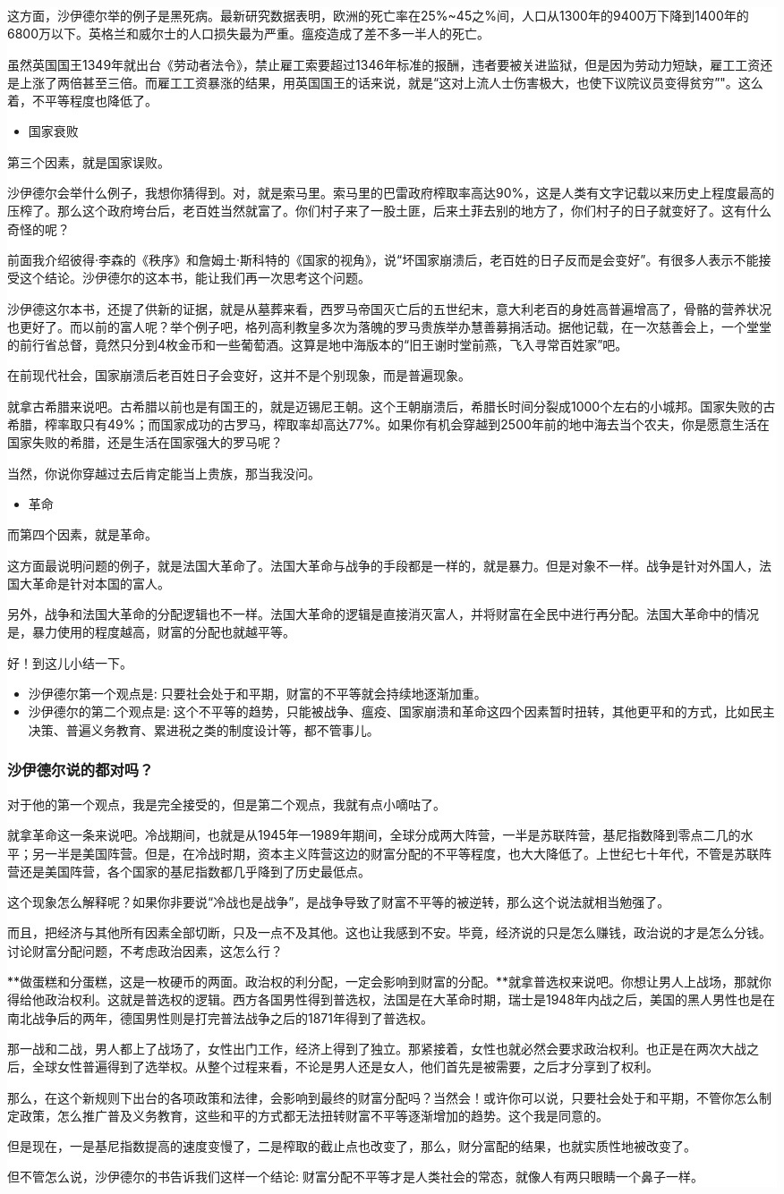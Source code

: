 这方面，沙伊德尔举的例子是黑死病。最新研究数据表明，欧洲的死亡率在25%~45之%间，人口从1300年的9400万下降到1400年的6800万以下。英格兰和威尔士的人口损失最为严重。瘟疫造成了差不多一半人的死亡。

虽然英国国王1349年就出台《劳动者法令》，禁止雇工索要超过1346年标准的报酬，违者要被关进监狱，但是因为劳动力短缺，雇工工资还是上涨了两倍甚至三倍。而雇工工资暴涨的结果，用英国国王的话来说，就是“这对上流人士伤害极大，也使下议院议员变得贫穷”"。这么着，不平等程度也降低了。

- 国家衰败

第三个因素，就是国家误败。

沙伊德尔会举什么例子，我想你猜得到。对，就是索马里。索马里的巴雷政府榨取率高达90%，这是人类有文字记载以来历史上程度最高的压榨了。那么这个政府垮台后，老百姓当然就富了。你们村子来了一股土匪，后来土菲去别的地方了，你们村子的日子就变好了。这有什么奇怪的呢？

前面我介绍彼得·李森的《秩序》和詹姆土·斯科特的《国家的视角》，说“坏国家崩溃后，老百姓的日子反而是会变好”。有很多人表示不能接受这个结论。沙伊德尔的这本书，能让我们再一次思考这个问题。

沙伊德这尔本书，还提了供新的证据，就是从墓葬来看，西罗马帝国灭亡后的五世纪末，意大利老百的身姓高普遍增高了，骨骼的营养状况也更好了。而以前的富人呢？举个例子吧，格列高利教皇多次为落魄的罗马贵族举办慧善募捐活动。据他记载，在一次慈善会上，一个堂堂的前行省总督，竟然只分到4枚金币和一些葡萄酒。这算是地中海版本的“旧王谢时堂前燕，飞入寻常百姓家”吧。

在前现代社会，国家崩溃后老百姓日子会变好，这并不是个别现象，而是普遍现象。

就拿古希腊来说吧。古希腊以前也是有国王的，就是迈锡尼王朝。这个王朝崩溃后，希腊长时间分裂成1000个左右的小城邦。国家失败的古希腊，榨率取只有49%；而国家成功的古罗马，榨取率却高达77%。如果你有机会穿越到2500年前的地中海去当个农夫，你是愿意生活在国家失败的希腊，还是生活在国家强大的罗马呢？

当然，你说你穿越过去后肯定能当上贵族，那当我没问。

- 革命

而第四个因素，就是革命。

这方面最说明问题的例子，就是法国大革命了。法国大革命与战争的手段都是一样的，就是暴力。但是对象不一样。战争是针对外国人，法国大革命是针对本国的富人。

另外，战争和法国大革命的分配逻辑也不一样。法国大革命的逻辑是直接消灭富人，并将财富在全民中进行再分配。法国大革命中的情况是，暴力使用的程度越高，财富的分配也就越平等。

好！到这儿小结一下。

- 沙伊德尔第一个观点是: 只要社会处于和平期，财富的不平等就会持续地逐渐加重。
- 沙伊德尔的第二个观点是: 这个不平等的趋势，只能被战争、瘟疫、国家崩溃和革命这四个因素暂时扭转，其他更平和的方式，比如民主决策、普遍义务教育、累进税之类的制度设计等，都不管事儿。

### 沙伊德尔说的都对吗？

对于他的第一个观点，我是完全接受的，但是第二个观点，我就有点小嘀咕了。

就拿革命这一条来说吧。冷战期间，也就是从1945年一1989年期间，全球分成两大阵营，一半是苏联阵营，基尼指数降到零点二几的水平；另一半是美国阵营。但是，在冷战时期，资本主义阵营这边的财富分配的不平等程度，也大大降低了。上世纪七十年代，不管是苏联阵营还是美国阵营，各个国家的基尼指数都几乎降到了历史最低点。

这个现象怎么解释呢？如果你非要说“冷战也是战争”，是战争导致了财富不平等的被逆转，那么这个说法就相当勉强了。

而且，把经济与其他所有因素全部切断，只及一点不及其他。这也让我感到不安。毕竟，经济说的只是怎么赚钱，政治说的才是怎么分钱。讨论财富分配问题，不考虑政治因素，这怎么行？

**做蛋糕和分蛋糕，这是一枚硬币的两面。政治权的利分配，一定会影响到财富的分配。**就拿普选权来说吧。你想让男人上战场，那就你得给他政治权利。这就是普选权的逻辑。西方各国男性得到普选权，法国是在大革命时期，瑞士是1948年内战之后，美国的黑人男性也是在南北战争后的两年，德国男性则是打完普法战争之后的1871年得到了普选权。

那一战和二战，男人都上了战场了，女性出门工作，经济上得到了独立。那紧接着，女性也就必然会要求政治权利。也正是在两次大战之后，全球女性普遍得到了选举权。从整个过程来看，不论是男人还是女人，他们首先是被需要，之后才分享到了权利。

那么，在这个新规则下出台的各项政策和法律，会影响到最终的财富分配吗？当然会！或许你可以说，只要社会处于和平期，不管你怎么制定政策，怎么推广普及义务教育，这些和平的方式都无法扭转财富不平等逐渐增加的趋势。这个我是同意的。

但是现在，一是基尼指数提高的速度变慢了，二是榨取的截止点也改变了，那么，财分富配的结果，也就实质性地被改变了。

但不管怎么说，沙伊德尔的书告诉我们这样一个结论: 财富分配不平等才是人类社会的常态，就像人有两只眼睛一个鼻子一样。
